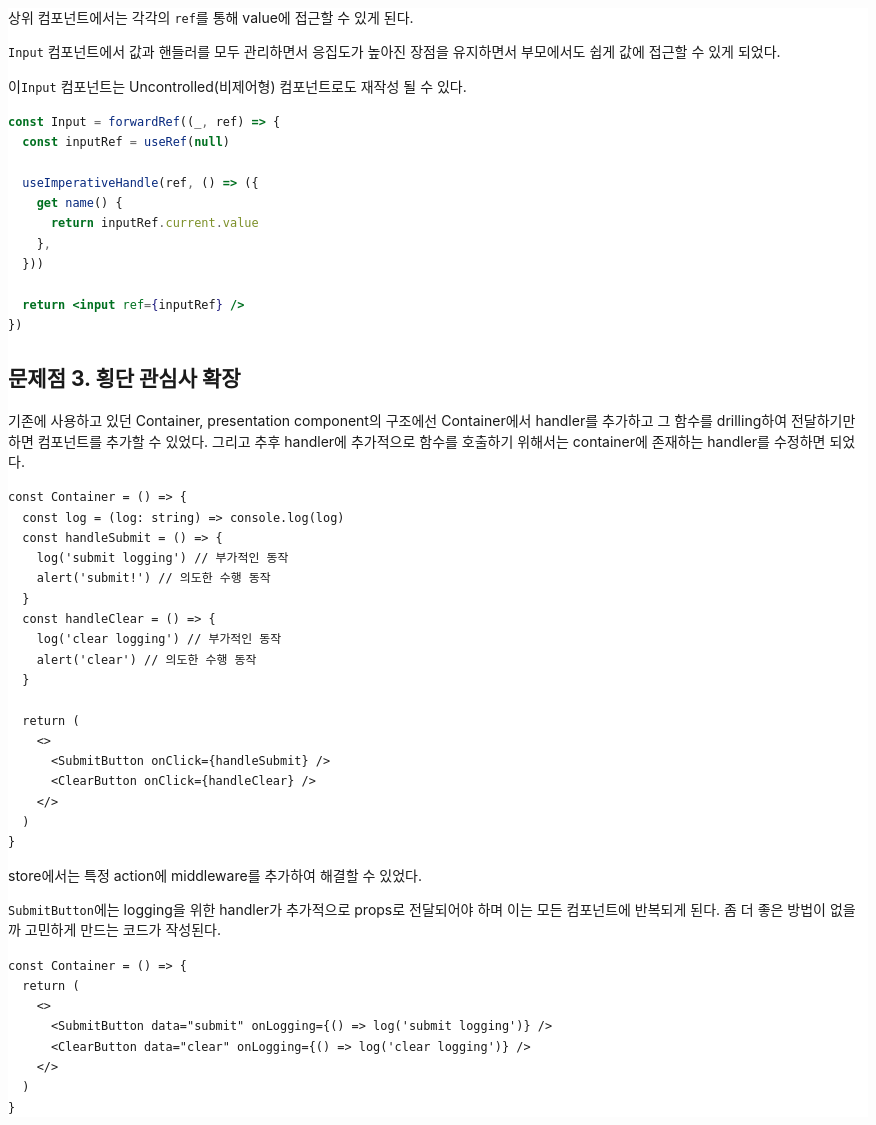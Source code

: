 상위 컴포넌트에서는 각각의 `ref`를 통해 value에 접근할 수 있게 된다.

`Input` 컴포넌트에서 값과 핸들러를 모두 관리하면서 응집도가 높아진 장점을 유지하면서 부모에서도 쉽게 값에 접근할 수 있게 되었다.

이`Input` 컴포넌트는 Uncontrolled(비제어형) 컴포넌트로도 재작성 될 수 있다.

```jsx
const Input = forwardRef((_, ref) => {
  const inputRef = useRef(null)

  useImperativeHandle(ref, () => ({
    get name() {
      return inputRef.current.value
    },
  }))

  return <input ref={inputRef} />
})
```

## 문제점 3. 횡단 관심사 확장

기존에 사용하고 있던 Container, presentation component의 구조에선 Container에서 handler를 추가하고 그 함수를 drilling하여 전달하기만 하면 컴포넌트를 추가할 수 있었다. 그리고 추후 handler에 추가적으로 함수를 호출하기 위해서는 container에 존재하는 handler를 수정하면 되었다.

```tsx
const Container = () => {
  const log = (log: string) => console.log(log)
  const handleSubmit = () => {
    log('submit logging') // 부가적인 동작
    alert('submit!') // 의도한 수행 동작
  }
  const handleClear = () => {
    log('clear logging') // 부가적인 동작
    alert('clear') // 의도한 수행 동작
  }

  return (
    <>
      <SubmitButton onClick={handleSubmit} />
      <ClearButton onClick={handleClear} />
    </>
  )
}
```

store에서는 특정 action에 middleware를 추가하여 해결할 수 있었다.

`SubmitButton`에는 logging을 위한 handler가 추가적으로 props로 전달되어야 하며 이는 모든 컴포넌트에 반복되게 된다. 좀 더 좋은 방법이 없을까 고민하게 만드는 코드가 작성된다.

```tsx
const Container = () => {
  return (
    <>
      <SubmitButton data="submit" onLogging={() => log('submit logging')} />
      <ClearButton data="clear" onLogging={() => log('clear logging')} />
    </>
  )
}
```
